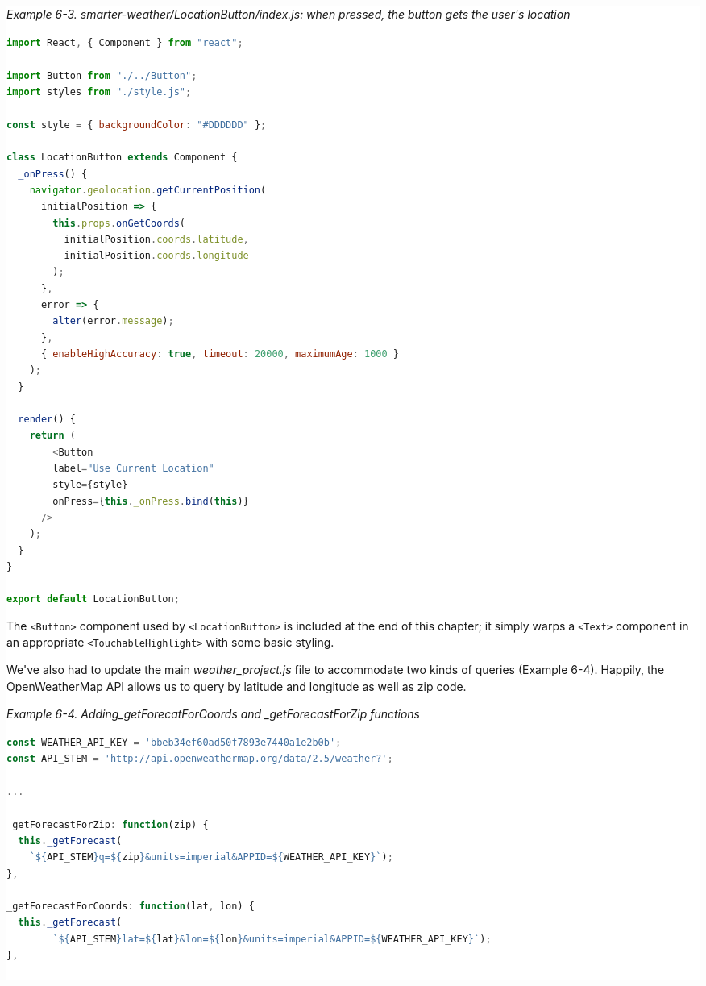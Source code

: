 *Example 6-3. smarter-weather/LocationButton/index.js: when pressed, the button gets the user's location*

```javascript
import React, { Component } from "react";

import Button from "./../Button";
import styles from "./style.js";

const style = { backgroundColor: "#DDDDDD" };

class LocationButton extends Component {
  _onPress() {
    navigator.geolocation.getCurrentPosition(
      initialPosition => {
        this.props.onGetCoords(
          initialPosition.coords.latitude,
          initialPosition.coords.longitude
        );
      },
      error => {
        alter(error.message);
      },
      { enableHighAccuracy: true, timeout: 20000, maximumAge: 1000 }
    );
  }
  
  render() {
    return (
    	<Button 
        label="Use Current Location"
        style={style}
        onPress={this._onPress.bind(this)}
      />
    );
  }
}

export default LocationButton;
```

The `<Button>` component used by `<LocationButton>` is included at the end of this chapter; it simply warps a `<Text>` component in an appropriate `<TouchableHighlight>` with some basic styling.

We've also had to update the main *weather_project.js* file to accommodate two kinds of queries (Example 6-4). Happily, the OpenWeatherMap API allows us to query by latitude and longitude as well as zip code.

*Example 6-4. Adding_getForecatForCoords and _getForecastForZip functions*

```javascript
const WEATHER_API_KEY = 'bbeb34ef60ad50f7893e7440a1e2b0b';
const API_STEM = 'http://api.openweathermap.org/data/2.5/weather?';

...

_getForecastForZip: function(zip) {
  this._getForecast(
  	`${API_STEM}q=${zip}&units=imperial&APPID=${WEATHER_API_KEY}`);
},
  
_getForecastForCoords: function(lat, lon) {
  this._getForecast(
 		`${API_STEM}lat=${lat}&lon=${lon}&units=imperial&APPID=${WEATHER_API_KEY}`);
},
  
```